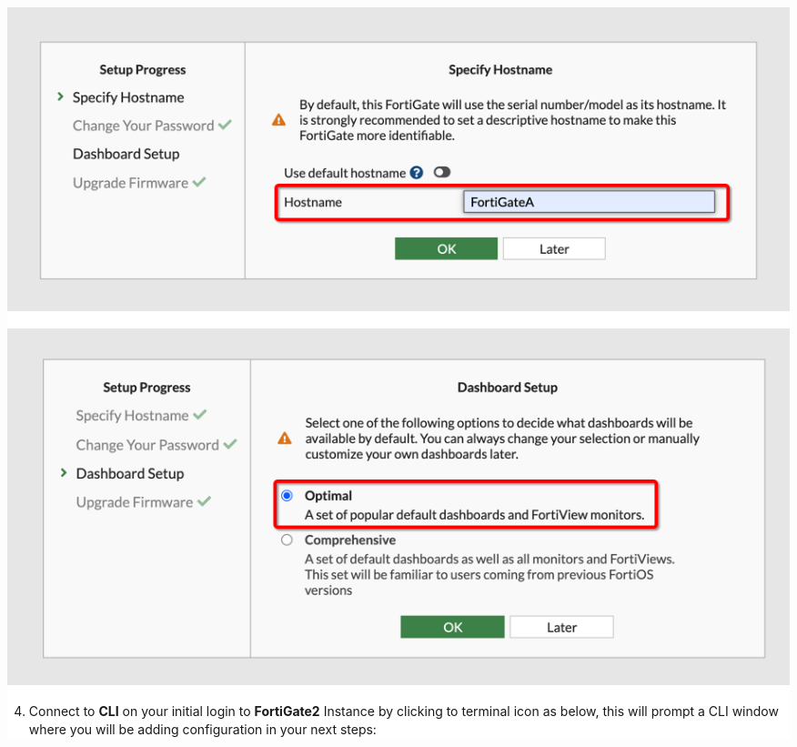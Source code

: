    ![Secondary Fortigate Hostname Page](../common/images/fortgate-initial-config-hostname.png " ")

   ![Secondary Fortigate Dashboard Page](../common/images/fortgate1-initial-config-optimal.png " ")

4. Connect to **CLI** on your initial login to **FortiGate2** Instance by clicking to terminal icon as below, this will prompt a CLI window where you will be adding configuration in your next steps: 
